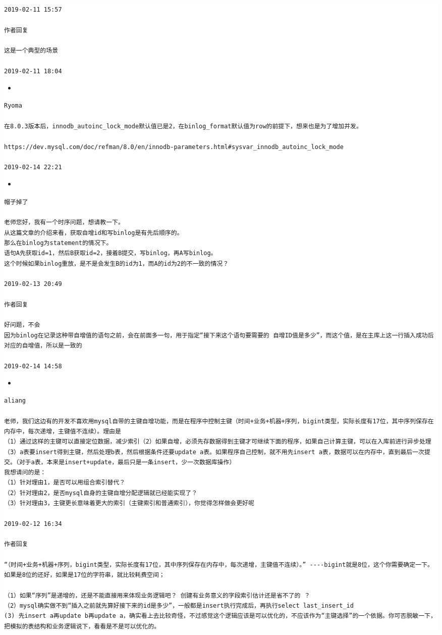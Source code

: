     2019-02-11 15:57

    作者回复

    这是一个典型的场景

    2019-02-11 18:04

- 

    Ryoma

    在8.0.3版本后，innodb_autoinc_lock_mode默认值已是2，在binlog_format默认值为row的前提下，想来也是为了增加并发。

    https://dev.mysql.com/doc/refman/8.0/en/innodb-parameters.html#sysvar_innodb_autoinc_lock_mode

    2019-02-14 22:21

- 

    帽子掉了

    老师您好，我有一个时序问题，想请教一下。
    从这篇文章的介绍来看，获取自增id和写binlog是有先后顺序的。
    那么在binlog为statement的情况下。
    语句A先获取id=1，然后B获取id=2，接着B提交，写binlog，再A写binlog。
    这个时候如果binlog重放，是不是会发生B的id为1，而A的id为2的不一致的情况？

    2019-02-13 20:49

    作者回复

    好问题，不会
    因为binlog在记录这种带自增值的语句之前，会在前面多一句，用于指定“接下来这个语句要需要的 自增ID值是多少”，而这个值，是在主库上这一行插入成功后对应的自增值，所以是一致的

    2019-02-14 14:58

- 

    aliang

    老师，我们这边有的开发不喜欢用mysql自带的主键自增功能，而是在程序中控制主键（时间+业务+机器+序列，bigint类型，实际长度有17位，其中序列保存在内存中，每次递增，主键值不连续）。理由是
    （1）通过这样的主键可以直接定位数据，减少索引（2）如果自增，必须先存数据得到主键才可继续下面的程序，如果自己计算主键，可以在入库前进行异步处理
    （3）a表要insert得到主键，然后处理b表，然后根据条件还要update a表。如果程序自己控制，就不用先insert a表，数据可以在内存中，直到最后一次提交。（对于a表，本来是insert+update，最后只是一条insert，少一次数据库操作）
    我想请问的是：
    （1）针对理由1，是否可以用组合索引替代？
    （2）针对理由2，是否mysql自身的主键自增分配逻辑就已经能实现了？
    （3）针对理由3，主键更长意味着更大的索引（主键索引和普通索引），你觉得怎样做会更好呢

    2019-02-12 16:34

    作者回复

    “（时间+业务+机器+序列，bigint类型，实际长度有17位，其中序列保存在内存中，每次递增，主键值不连续）。” ----bigint就是8位，这个你需要确定一下。如果是8位的还好，如果是17位的字符串，就比较耗费空间；

    （1）如果“序列”是递增的，还是不能直接用来体现业务逻辑吧？ 创建有业务意义的字段索引估计还是省不了的 ？
    （2）mysql确实做不到“插入之前就先算好接下来的id是多少”，一般都是insert执行完成后，再执行select last_insert_id
    (3) 先insert a再update b再update a，确实看上去比较奇怪，不过感觉这个逻辑应该是可以优化的，不应该作为“主键选择”的一个依据。你可否脱敏一下，把模拟的表结构和业务逻辑说下，看看是不是可以优化的。
